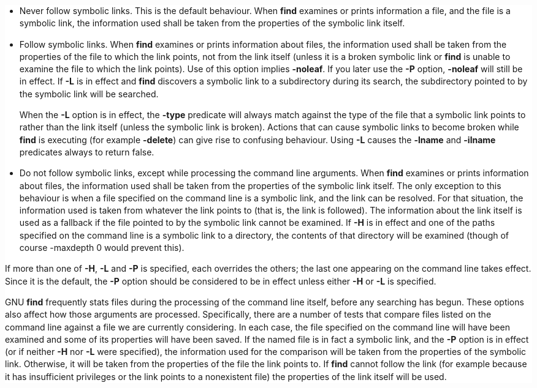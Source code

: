   - Never follow symbolic links. This is the default behaviour. When
    **find** examines or prints information a file, and the file is a
    symbolic link, the information used shall be taken from the
    properties of the symbolic link itself.



  - Follow symbolic links. When **find** examines or prints information
    about files, the information used shall be taken from the properties
    of the file to which the link points, not from the link itself
    (unless it is a broken symbolic link or **find** is unable to
    examine the file to which the link points). Use of this option
    implies **-noleaf**. If you later use the **-P** option, **-noleaf**
    will still be in effect. If **-L** is in effect and **find**
    discovers a symbolic link to a subdirectory during its search, the
    subdirectory pointed to by the symbolic link will be searched.
    
    When the **-L** option is in effect, the **-type** predicate will
    always match against the type of the file that a symbolic link
    points to rather than the link itself (unless the symbolic link is
    broken). Actions that can cause symbolic links to become broken
    while **find** is executing (for example **-delete**) can give rise
    to confusing behaviour. Using **-L** causes the **-lname** and
    **-ilname** predicates always to return false.



  - Do not follow symbolic links, except while processing the command
    line arguments. When **find** examines or prints information about
    files, the information used shall be taken from the properties of
    the symbolic link itself. The only exception to this behaviour is
    when a file specified on the command line is a symbolic link, and
    the link can be resolved. For that situation, the information used
    is taken from whatever the link points to (that is, the link is
    followed). The information about the link itself is used as a
    fallback if the file pointed to by the symbolic link cannot be
    examined. If **-H** is in effect and one of the paths specified on
    the command line is a symbolic link to a directory, the contents of
    that directory will be examined (though of course -maxdepth 0 would
    prevent this).

If more than one of **-H**, **-L** and **-P** is specified, each
overrides the others; the last one appearing on the command line takes
effect. Since it is the default, the **-P** option should be considered
to be in effect unless either **-H** or **-L** is specified.

GNU **find** frequently stats files during the processing of the command
line itself, before any searching has begun. These options also affect
how those arguments are processed. Specifically, there are a number of
tests that compare files listed on the command line against a file we
are currently considering. In each case, the file specified on the
command line will have been examined and some of its properties will
have been saved. If the named file is in fact a symbolic link, and the
**-P** option is in effect (or if neither **-H** nor **-L** were
specified), the information used for the comparison will be taken from
the properties of the symbolic link. Otherwise, it will be taken from
the properties of the file the link points to. If **find** cannot follow
the link (for example because it has insufficient privileges or the link
points to a nonexistent file) the properties of the link itself will be
used.
